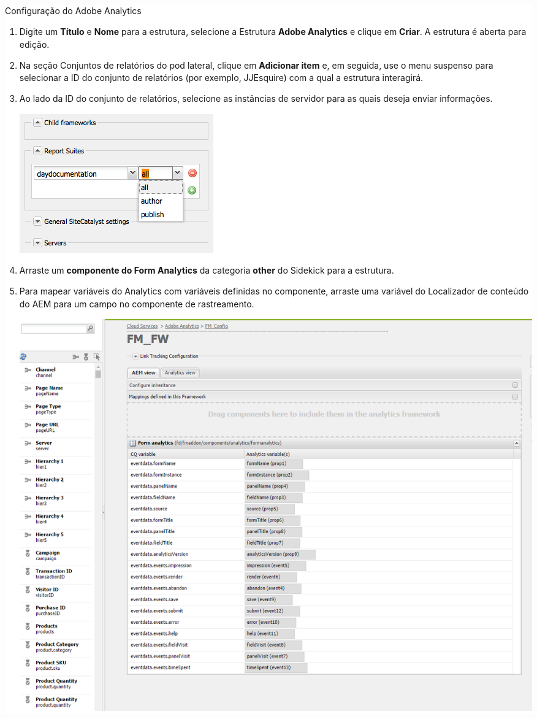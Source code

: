    Configuração do Adobe Analytics

1. Digite um **Título** e **Nome** para a estrutura, selecione a Estrutura **Adobe Analytics** e clique em **Criar**. A estrutura é aberta para edição.
1. Na seção Conjuntos de relatórios do pod lateral, clique em **Adicionar item** e, em seguida, use o menu suspenso para selecionar a ID do conjunto de relatórios (por exemplo, JJEsquire) com a qual a estrutura interagirá.
1. Ao lado da ID do conjunto de relatórios, selecione as instâncias de servidor para as quais deseja enviar informações.

   ![informações_a_enviar_para_conjunto_de_relatórios](assets/information_to_send_to_report_suite.png)

1. Arraste um **componente do Form Analytics** da categoria **other** do Sidekick para a estrutura.
1. Para mapear variáveis do Analytics com variáveis definidas no componente, arraste uma variável do Localizador de conteúdo do AEM para um campo no componente de rastreamento.

   ![Mapeamento de variáveis do AEM com variáveis do Adobe Analytics](assets/analytics_new.png)
